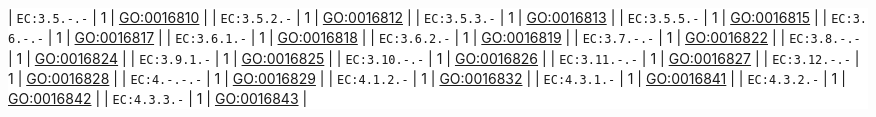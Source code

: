 | `EC:3.5.-.-`    |              1 | [GO:0016810](http://purl.obolibrary.org/obo/GO_0016810)                                                                                                                                                                                                                                          |
| `EC:3.5.2.-`    |              1 | [GO:0016812](http://purl.obolibrary.org/obo/GO_0016812)                                                                                                                                                                                                                                          |
| `EC:3.5.3.-`    |              1 | [GO:0016813](http://purl.obolibrary.org/obo/GO_0016813)                                                                                                                                                                                                                                          |
| `EC:3.5.5.-`    |              1 | [GO:0016815](http://purl.obolibrary.org/obo/GO_0016815)                                                                                                                                                                                                                                          |
| `EC:3.6.-.-`    |              1 | [GO:0016817](http://purl.obolibrary.org/obo/GO_0016817)                                                                                                                                                                                                                                          |
| `EC:3.6.1.-`    |              1 | [GO:0016818](http://purl.obolibrary.org/obo/GO_0016818)                                                                                                                                                                                                                                          |
| `EC:3.6.2.-`    |              1 | [GO:0016819](http://purl.obolibrary.org/obo/GO_0016819)                                                                                                                                                                                                                                          |
| `EC:3.7.-.-`    |              1 | [GO:0016822](http://purl.obolibrary.org/obo/GO_0016822)                                                                                                                                                                                                                                          |
| `EC:3.8.-.-`    |              1 | [GO:0016824](http://purl.obolibrary.org/obo/GO_0016824)                                                                                                                                                                                                                                          |
| `EC:3.9.1.-`    |              1 | [GO:0016825](http://purl.obolibrary.org/obo/GO_0016825)                                                                                                                                                                                                                                          |
| `EC:3.10.-.-`   |              1 | [GO:0016826](http://purl.obolibrary.org/obo/GO_0016826)                                                                                                                                                                                                                                          |
| `EC:3.11.-.-`   |              1 | [GO:0016827](http://purl.obolibrary.org/obo/GO_0016827)                                                                                                                                                                                                                                          |
| `EC:3.12.-.-`   |              1 | [GO:0016828](http://purl.obolibrary.org/obo/GO_0016828)                                                                                                                                                                                                                                          |
| `EC:4.-.-.-`    |              1 | [GO:0016829](http://purl.obolibrary.org/obo/GO_0016829)                                                                                                                                                                                                                                          |
| `EC:4.1.2.-`    |              1 | [GO:0016832](http://purl.obolibrary.org/obo/GO_0016832)                                                                                                                                                                                                                                          |
| `EC:4.3.1.-`    |              1 | [GO:0016841](http://purl.obolibrary.org/obo/GO_0016841)                                                                                                                                                                                                                                          |
| `EC:4.3.2.-`    |              1 | [GO:0016842](http://purl.obolibrary.org/obo/GO_0016842)                                                                                                                                                                                                                                          |
| `EC:4.3.3.-`    |              1 | [GO:0016843](http://purl.obolibrary.org/obo/GO_0016843)                                                                                                                                                                                                                                          |